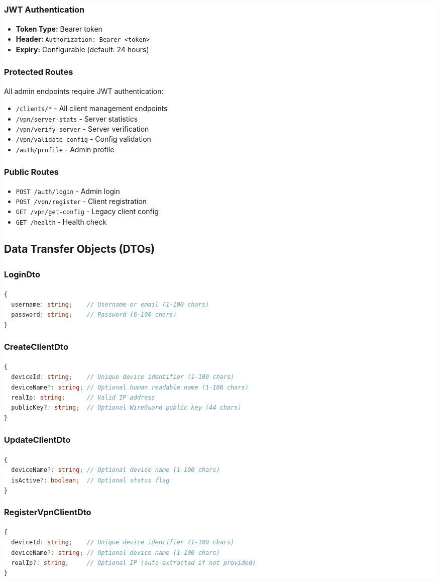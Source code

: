### JWT Authentication
- **Token Type:** Bearer token
- **Header:** `Authorization: Bearer <token>`
- **Expiry:** Configurable (default: 24 hours)

### Protected Routes
All admin endpoints require JWT authentication:
- `/clients/*` - All client management endpoints
- `/vpn/server-stats` - Server statistics
- `/vpn/verify-server` - Server verification
- `/vpn/validate-config` - Config validation
- `/auth/profile` - Admin profile

### Public Routes
- `POST /auth/login` - Admin login
- `POST /vpn/register` - Client registration
- `GET /vpn/get-config` - Legacy client config
- `GET /health` - Health check

## Data Transfer Objects (DTOs)

### LoginDto
```typescript
{
  username: string;    // Username or email (1-100 chars)
  password: string;    // Password (6-100 chars)
}
```

### CreateClientDto
```typescript
{
  deviceId: string;    // Unique device identifier (1-100 chars)
  deviceName?: string; // Optional human readable name (1-100 chars)
  realIp: string;      // Valid IP address
  publicKey?: string;  // Optional WireGuard public key (44 chars)
}
```

### UpdateClientDto
```typescript
{
  deviceName?: string; // Optional device name (1-100 chars)
  isActive?: boolean;  // Optional status flag
}
```

### RegisterVpnClientDto
```typescript
{
  deviceId: string;    // Unique device identifier (1-100 chars)
  deviceName?: string; // Optional device name (1-100 chars)
  realIp?: string;     // Optional IP (auto-extracted if not provided)
}
```
